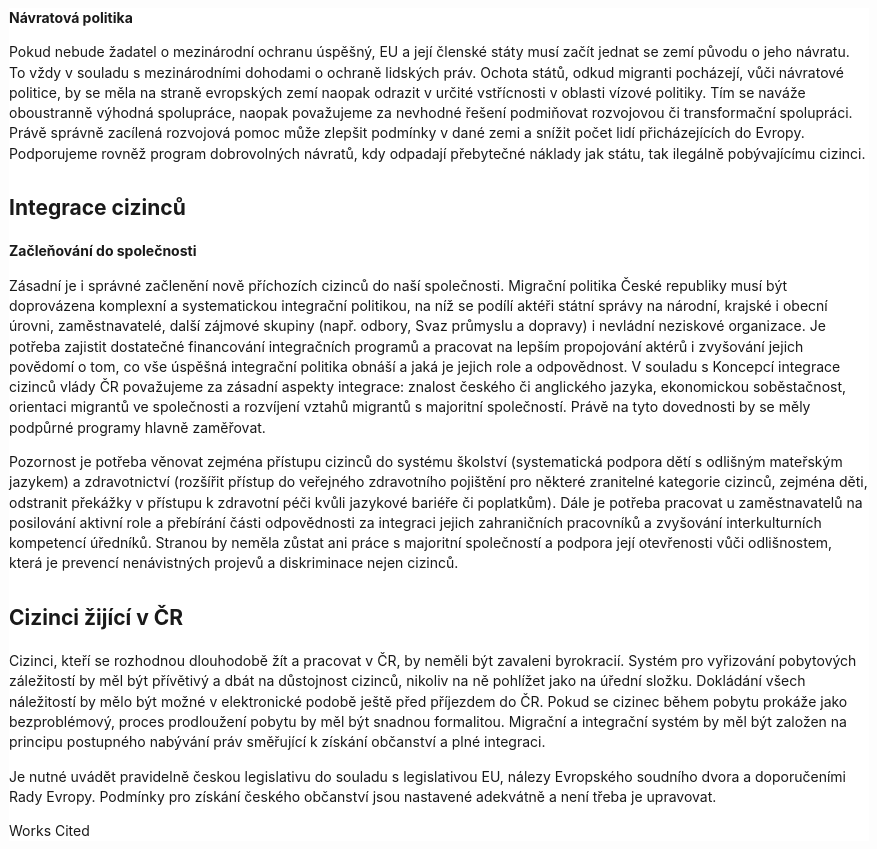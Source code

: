 **Návratová politika**

Pokud nebude žadatel o mezinárodní ochranu úspěšný, EU a její členské státy musí začít jednat se zemí původu o jeho návratu. To vždy v souladu s mezinárodními dohodami o ochraně lidských práv. Ochota států, odkud migranti pocházejí, vůči návratové politice, by se měla na straně evropských zemí naopak odrazit v určité vstřícnosti v oblasti vízové politiky. Tím se naváže oboustranně výhodná spolupráce, naopak považujeme za nevhodné řešení podmiňovat rozvojovou či transformační spolupráci. Právě správně zacílená rozvojová pomoc může zlepšit podmínky v dané zemi a snížit počet lidí přicházejících do Evropy. Podporujeme rovněž program dobrovolných návratů, kdy odpadají přebytečné náklady jak státu, tak ilegálně pobývajícímu cizinci. 

## Integrace cizinců

**Začleňování do společnosti**

Zásadní je i správné začlenění nově příchozích cizinců do naší společnosti. Migrační politika České republiky musí být doprovázena komplexní a systematickou integrační politikou, na níž se podílí aktéři státní správy na národní, krajské i obecní úrovni, zaměstnavatelé, další zájmové skupiny (např. odbory, Svaz průmyslu a dopravy) i nevládní neziskové organizace. Je potřeba zajistit dostatečné financování integračních programů a pracovat na lepším propojování aktérů i zvyšování jejich povědomí o tom, co vše úspěšná integrační politika obnáší a jaká je jejich role a odpovědnost. V souladu s Koncepcí integrace cizinců vlády ČR považujeme za zásadní aspekty integrace: znalost českého či anglického jazyka, ekonomickou soběstačnost, orientaci migrantů ve společnosti a rozvíjení vztahů migrantů s majoritní společností. Právě na tyto dovednosti by se měly podpůrné programy hlavně zaměřovat.

Pozornost je potřeba věnovat zejména přístupu cizinců do systému školství (systematická podpora dětí s odlišným mateřským jazykem) a zdravotnictví (rozšířit přístup do veřejného zdravotního pojištění pro některé zranitelné kategorie cizinců, zejména děti, odstranit překážky v přístupu k zdravotní péči kvůli jazykové bariéře či poplatkům). Dále je potřeba pracovat u zaměstnavatelů na posilování aktivní role a přebírání části odpovědnosti za integraci jejich zahraničních pracovníků a zvyšování interkulturních kompetencí úředníků. Stranou by neměla zůstat ani práce s majoritní společností a podpora její otevřenosti vůči odlišnostem, která je prevencí nenávistných projevů a diskriminace nejen cizinců.

## Cizinci žijící v ČR

Cizinci, kteří se rozhodnou dlouhodobě žít a pracovat v ČR, by neměli být zavaleni byrokracií. Systém pro vyřizování pobytových záležitostí by měl být přívětivý a dbát na důstojnost cizinců, nikoliv na ně pohlížet jako na úřední složku. Dokládání všech náležitostí by mělo být možné v elektronické podobě ještě před příjezdem do ČR. Pokud se cizinec během pobytu prokáže jako bezproblémový, proces prodloužení pobytu by měl být snadnou formalitou. Migrační a integrační systém by měl být založen na principu postupného nabývání práv směřující k získání občanství a plné integraci. 

Je nutné uvádět pravidelně českou legislativu do souladu s legislativou EU, nálezy Evropského soudního dvora a doporučeními Rady Evropy. Podmínky pro získání českého občanství jsou nastavené adekvátně a není třeba je upravovat. 

Works Cited
